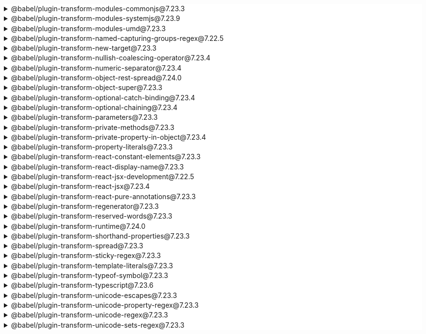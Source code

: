 <details><summary>@babel/plugin-transform-modules-commonjs@7.23.3</summary></details>

<details><summary>@babel/plugin-transform-modules-systemjs@7.23.9</summary></details>

<details><summary>@babel/plugin-transform-modules-umd@7.23.3</summary></details>

<details><summary>@babel/plugin-transform-named-capturing-groups-regex@7.22.5</summary></details>

<details><summary>@babel/plugin-transform-new-target@7.23.3</summary></details>

<details><summary>@babel/plugin-transform-nullish-coalescing-operator@7.23.4</summary></details>

<details><summary>@babel/plugin-transform-numeric-separator@7.23.4</summary></details>

<details><summary>@babel/plugin-transform-object-rest-spread@7.24.0</summary></details>

<details><summary>@babel/plugin-transform-object-super@7.23.3</summary></details>

<details><summary>@babel/plugin-transform-optional-catch-binding@7.23.4</summary></details>

<details><summary>@babel/plugin-transform-optional-chaining@7.23.4</summary></details>

<details><summary>@babel/plugin-transform-parameters@7.23.3</summary></details>

<details><summary>@babel/plugin-transform-private-methods@7.23.3</summary></details>

<details><summary>@babel/plugin-transform-private-property-in-object@7.23.4</summary></details>

<details><summary>@babel/plugin-transform-property-literals@7.23.3</summary></details>

<details><summary>@babel/plugin-transform-react-constant-elements@7.23.3</summary></details>

<details><summary>@babel/plugin-transform-react-display-name@7.23.3</summary></details>

<details><summary>@babel/plugin-transform-react-jsx-development@7.22.5</summary></details>

<details><summary>@babel/plugin-transform-react-jsx@7.23.4</summary></details>

<details><summary>@babel/plugin-transform-react-pure-annotations@7.23.3</summary></details>

<details><summary>@babel/plugin-transform-regenerator@7.23.3</summary></details>

<details><summary>@babel/plugin-transform-reserved-words@7.23.3</summary></details>

<details><summary>@babel/plugin-transform-runtime@7.24.0</summary></details>

<details><summary>@babel/plugin-transform-shorthand-properties@7.23.3</summary></details>

<details><summary>@babel/plugin-transform-spread@7.23.3</summary></details>

<details><summary>@babel/plugin-transform-sticky-regex@7.23.3</summary></details>

<details><summary>@babel/plugin-transform-template-literals@7.23.3</summary></details>

<details><summary>@babel/plugin-transform-typeof-symbol@7.23.3</summary></details>

<details><summary>@babel/plugin-transform-typescript@7.23.6</summary></details>

<details><summary>@babel/plugin-transform-unicode-escapes@7.23.3</summary></details>

<details><summary>@babel/plugin-transform-unicode-property-regex@7.23.3</summary></details>

<details><summary>@babel/plugin-transform-unicode-regex@7.23.3</summary></details>

<details><summary>@babel/plugin-transform-unicode-sets-regex@7.23.3</summary></details>
